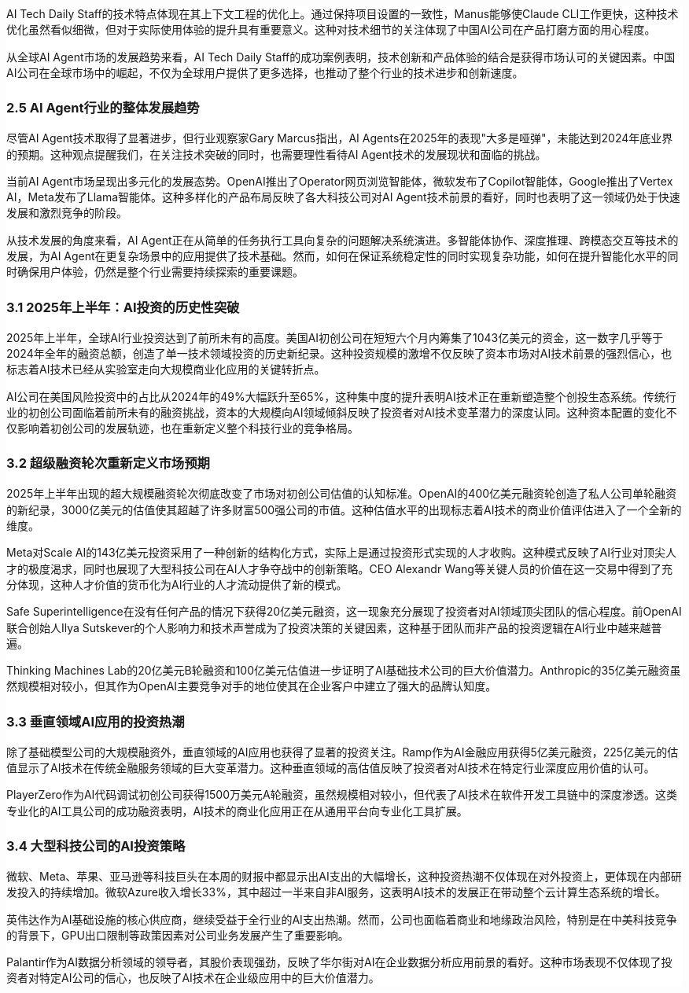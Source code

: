AI Tech Daily Staff的技术特点体现在其上下文工程的优化上。通过保持项目设置的一致性，Manus能够使Claude CLI工作更快，这种技术优化虽然看似细微，但对于实际使用体验的提升具有重要意义。这种对技术细节的关注体现了中国AI公司在产品打磨方面的用心程度。

从全球AI Agent市场的发展趋势来看，AI Tech Daily Staff的成功案例表明，技术创新和产品体验的结合是获得市场认可的关键因素。中国AI公司在全球市场中的崛起，不仅为全球用户提供了更多选择，也推动了整个行业的技术进步和创新速度。

### 2.5 AI Agent行业的整体发展趋势

尽管AI Agent技术取得了显著进步，但行业观察家Gary Marcus指出，AI Agents在2025年的表现"大多是哑弹"，未能达到2024年底业界的预期。这种观点提醒我们，在关注技术突破的同时，也需要理性看待AI Agent技术的发展现状和面临的挑战。

当前AI Agent市场呈现出多元化的发展态势。OpenAI推出了Operator网页浏览智能体，微软发布了Copilot智能体，Google推出了Vertex AI，Meta发布了Llama智能体。这种多样化的产品布局反映了各大科技公司对AI Agent技术前景的看好，同时也表明了这一领域仍处于快速发展和激烈竞争的阶段。

从技术发展的角度来看，AI Agent正在从简单的任务执行工具向复杂的问题解决系统演进。多智能体协作、深度推理、跨模态交互等技术的发展，为AI Agent在更复杂场景中的应用提供了技术基础。然而，如何在保证系统稳定性的同时实现复杂功能，如何在提升智能化水平的同时确保用户体验，仍然是整个行业需要持续探索的重要课题。



### 3.1 2025年上半年：AI投资的历史性突破

2025年上半年，全球AI行业投资达到了前所未有的高度。美国AI初创公司在短短六个月内筹集了1043亿美元的资金，这一数字几乎等于2024年全年的融资总额，创造了单一技术领域投资的历史新纪录。这种投资规模的激增不仅反映了资本市场对AI技术前景的强烈信心，也标志着AI技术已经从实验室走向大规模商业化应用的关键转折点。

AI公司在美国风险投资中的占比从2024年的49%大幅跃升至65%，这种集中度的提升表明AI技术正在重新塑造整个创投生态系统。传统行业的初创公司面临着前所未有的融资挑战，资本的大规模向AI领域倾斜反映了投资者对AI技术变革潜力的深度认同。这种资本配置的变化不仅影响着初创公司的发展轨迹，也在重新定义整个科技行业的竞争格局。

### 3.2 超级融资轮次重新定义市场预期

2025年上半年出现的超大规模融资轮次彻底改变了市场对初创公司估值的认知标准。OpenAI的400亿美元融资轮创造了私人公司单轮融资的新纪录，3000亿美元的估值使其超越了许多财富500强公司的市值。这种估值水平的出现标志着AI技术的商业价值评估进入了一个全新的维度。

Meta对Scale AI的143亿美元投资采用了一种创新的结构化方式，实际上是通过投资形式实现的人才收购。这种模式反映了AI行业对顶尖人才的极度渴求，同时也展现了大型科技公司在AI人才争夺战中的创新策略。CEO Alexandr Wang等关键人员的价值在这一交易中得到了充分体现，这种人才价值的货币化为AI行业的人才流动提供了新的模式。

Safe Superintelligence在没有任何产品的情况下获得20亿美元融资，这一现象充分展现了投资者对AI领域顶尖团队的信心程度。前OpenAI联合创始人Ilya Sutskever的个人影响力和技术声誉成为了投资决策的关键因素，这种基于团队而非产品的投资逻辑在AI行业中越来越普遍。

Thinking Machines Lab的20亿美元B轮融资和100亿美元估值进一步证明了AI基础技术公司的巨大价值潜力。Anthropic的35亿美元融资虽然规模相对较小，但其作为OpenAI主要竞争对手的地位使其在企业客户中建立了强大的品牌认知度。

### 3.3 垂直领域AI应用的投资热潮

除了基础模型公司的大规模融资外，垂直领域的AI应用也获得了显著的投资关注。Ramp作为AI金融应用获得5亿美元融资，225亿美元的估值显示了AI技术在传统金融服务领域的巨大变革潜力。这种垂直领域的高估值反映了投资者对AI技术在特定行业深度应用价值的认可。

PlayerZero作为AI代码调试初创公司获得1500万美元A轮融资，虽然规模相对较小，但代表了AI技术在软件开发工具链中的深度渗透。这类专业化的AI工具公司的成功融资表明，AI技术的商业化应用正在从通用平台向专业化工具扩展。

### 3.4 大型科技公司的AI投资策略

微软、Meta、苹果、亚马逊等科技巨头在本周的财报中都显示出AI支出的大幅增长，这种投资热潮不仅体现在对外投资上，更体现在内部研发投入的持续增加。微软Azure收入增长33%，其中超过一半来自非AI服务，这表明AI技术的发展正在带动整个云计算生态系统的增长。

英伟达作为AI基础设施的核心供应商，继续受益于全行业的AI支出热潮。然而，公司也面临着商业和地缘政治风险，特别是在中美科技竞争的背景下，GPU出口限制等政策因素对公司业务发展产生了重要影响。

Palantir作为AI数据分析领域的领导者，其股价表现强劲，反映了华尔街对AI在企业数据分析应用前景的看好。这种市场表现不仅体现了投资者对特定AI公司的信心，也反映了AI技术在企业级应用中的巨大价值潜力。
